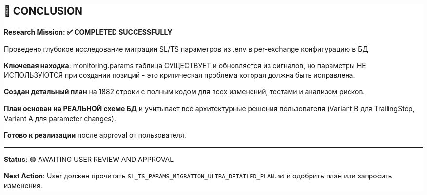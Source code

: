 
## 📝 CONCLUSION

**Research Mission: ✅ COMPLETED SUCCESSFULLY**

Проведено глубокое исследование миграции SL/TS параметров из .env в per-exchange конфигурацию в БД.

**Ключевая находка**: monitoring.params таблица СУЩЕСТВУЕТ и обновляется из сигналов, но параметры НЕ ИСПОЛЬЗУЮТСЯ при создании позиций - это критическая проблема которая должна быть исправлена.

**Создан детальный план** на 1882 строки с полным кодом для всех изменений, тестами и анализом рисков.

**План основан на РЕАЛЬНОЙ схеме БД** и учитывает все архитектурные решения пользователя (Variant B для TrailingStop, Variant A для parameter changes).

**Готово к реализации** после approval от пользователя.

---

**Status**: 🟢 AWAITING USER REVIEW AND APPROVAL

**Next Action**: User должен прочитать `SL_TS_PARAMS_MIGRATION_ULTRA_DETAILED_PLAN.md` и одобрить план или запросить изменения.
